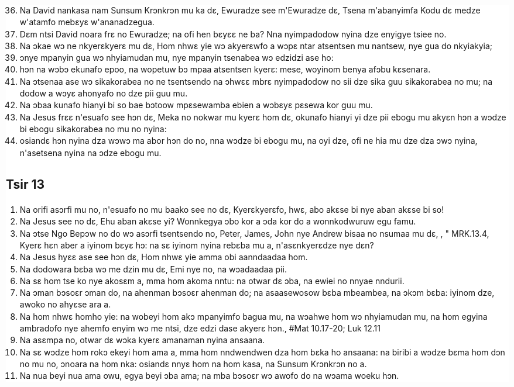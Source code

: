 36. Na David nankasa nam Sunsum Krɔnkrɔn mu ka dɛ, Ewuradze see m'Ewuradze dɛ, Tsena m'abanyimfa Kodu dɛ medze w'atamfo mebɛyɛ w'ananadzegua.
37. Dɛm ntsi David noara frɛ no Ewuradze; na ofi hen bɛyɛɛ ne ba?  Nna nyimpadodow nyina dze enyigye tsiee no.
38. Na ɔkae wɔ ne nkyerɛkyerɛ mu dɛ, Hom nhwɛ yie wɔ akyerɛwfo a wɔpɛ ntar atsentsen mu nantsew, nye gua do nkyiakyia;
39. ɔnye mpanyin gua wɔ nhyiamudan mu, nye mpanyin tsenabea wɔ edzidzi ase ho:
40. hɔn na wɔbɔ ekunafo epoo, na wopetuw bɔ mpaa atsentsen kyerɛ: mese, woyinom benya afɔbu kɛsenara.
41. Na ɔtsenaa ase wɔ sikakorabea no ne tsentsendo na ɔhwɛɛ mbrɛ nyimpadodow no sii dze sika guu sikakorabea no mu; na dodow a wɔyɛ ahonyafo no dze pii guu mu.
42. Na ɔbaa kunafo hianyi bi so bae bɔtoow mpɛsewamba ebien a wɔbɛyɛ pɛsewa kor guu mu.
43. Na Jesus frɛɛ n'esuafo see hɔn dɛ, Meka no nokwar mu kyerɛ hom dɛ, okunafo hianyi yi dze pii ebogu mu akyɛn hɔn a wɔdze bi ebogu sikakorabea no mu no nyina:
44. osiandɛ hɔn nyina dza wɔwɔ ma abor hɔn do no, nna wɔdze bi ebogu mu, na oyi dze, ofi ne hia mu dze dza ɔwɔ nyina, n'asetsena nyina na ɔdze ebogu mu.

## Tsir 13

1. Na orifi asɔrfi mu no, n'esuafo no mu baako see no dɛ, Kyerɛkyerɛfo, hwɛ, abo akɛse bi nye aban akɛse bi so!
2. Na Jesus see no dɛ, Ehu aban akɛse yi? Wonnkegya ɔbo kor a ɔda kor do a wonnkodwuruw egu famu.
3. Na ɔtse Ngo Bepɔw no do wɔ asɔrfi tsentsendo no, Peter, James, John nye Andrew bisaa no nsumaa mu dɛ, , "
MRK.13.4, Kyerɛ hɛn aber a iyinom bɛyɛ hɔ: na sɛ iyinom nyina rebɛba mu a, n'asɛnkyerɛdze nye dɛn?
5. Na Jesus hyɛɛ ase see hɔn dɛ, Hom nhwɛ yie amma obi aanndaadaa hom.
6. Na dodowara bɛba wɔ me dzin mu dɛ, Emi nye no, na wɔadaadaa pii.
7. Na sɛ hom tse ko nye akosɛm a, mma hom akoma nntu: na otwar dɛ ɔba, na ewiei no nnyae nndurii.
8. Na ɔman bɔsoɛr ɔman do, na ahenman bɔsoɛr ahenman do; na asaasewosow bɛba mbeambea, na ɔkɔm bɛba: iyinom dze, awoko no ahyɛse ara a.
9. Na hom nhwɛ homho yie: na wobeyi hom akɔ mpanyimfo bagua mu, na wɔahwe hom wɔ nhyiamudan mu, na hom egyina ambradofo nye ahemfo enyim wɔ me ntsi, dze edzi dase akyerɛ hɔn., #Mat 10.17-20; Luk 12.11
10. Na asɛmpa no, otwar dɛ wɔka kyerɛ amanaman nyina ansaana.
11. Na sɛ wɔdze hom rokɔ ekeyi hom ama a, mma hom nndwendwen dza hom bɛka ho ansaana: na biribi a wɔdze bɛma hom dɔn no mu no, ɔnoara na hom nka: osiandɛ nnyɛ hom na hom kasa, na Sunsum Krɔnkrɔn no a.
12. Na nua beyi nua ama owu, egya beyi ɔba ama; na mba bɔsoɛr wɔ awofo do na wɔama woeku hɔn.

